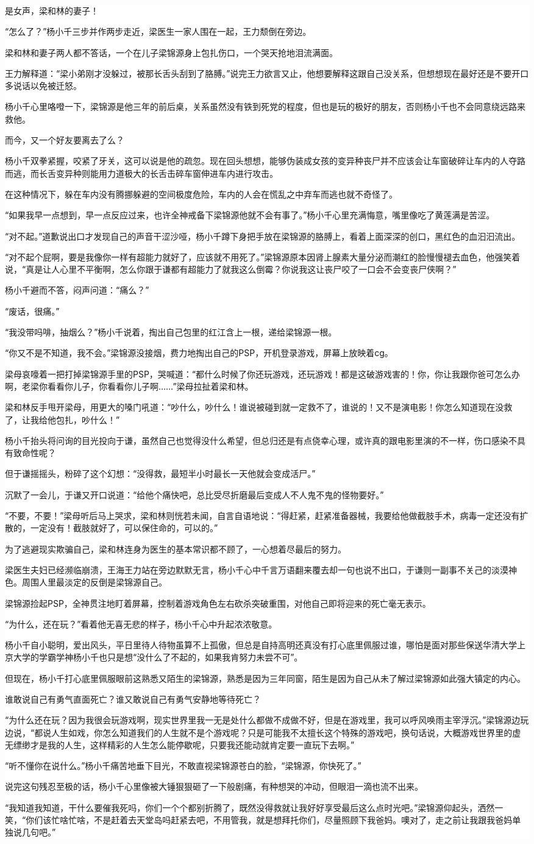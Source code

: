 是女声，梁和林的妻子！

“怎么了？”杨小千三步并作两步走近，梁医生一家人围在一起，王力颓倒在旁边。

梁和林和妻子两人都不答话，一个在儿子梁锦源身上包扎伤口，一个哭天抢地泪流满面。

王力解释道：“梁小弟刚才没躲过，被那长舌头刮到了胳膊。”说完王力欲言又止，他想要解释这跟自己没关系，但想想现在最好还是不要开口多说话以免被迁怒。

杨小千心里咯噔一下，梁锦源是他三年的前后桌，关系虽然没有铁到死党的程度，但也是玩的极好的朋友，否则杨小千也不会同意绕远路来救他。

而今，又一个好友要离去了么？

杨小千双拳紧握，咬紧了牙关，这可以说是他的疏忽。现在回头想想，能够伪装成女孩的变异种丧尸并不应该会让车窗破碎让车内的人夺路而逃，而长舌变异种则能用力道极大的长舌击碎车窗伸进车内进行攻击。

在这种情况下，躲在车内没有腾挪躲避的空间极度危险，车内的人会在慌乱之中弃车而逃也就不奇怪了。

“如果我早一点想到，早一点反应过来，也许全神戒备下梁锦源他就不会有事了。”杨小千心里充满悔意，嘴里像吃了黄莲满是苦涩。

“对不起。”道歉说出口才发现自己的声音干涩沙哑，杨小千蹲下身把手放在梁锦源的胳膊上，看着上面深深的创口，黑红色的血汩汩流出。

“对不起个屁啊，要是我像你一样有超能力就好了，应该就不用死了。”梁锦源原本因肾上腺素大量分泌而潮红的脸慢慢褪去血色，他强笑着说，“真是让人心里不平衡啊，怎么你跟于谦都有超能力了就我这么倒霉？你说我这让丧尸咬了一口会不会变丧尸侠啊？”

杨小千避而不答，闷声问道：“痛么？”

“废话，很痛。”

“我没带吗啡，抽烟么？”杨小千说着，掏出自己包里的红江含上一根，递给梁锦源一根。

“你又不是不知道，我不会。”梁锦源没接烟，费力地掏出自己的PSP，开机登录游戏，屏幕上放映着cg。

梁母哀嚎着一把打掉梁锦源手里的PSP，哭喊道：“都什么时候了你还玩游戏，还玩游戏！都是这破游戏害的！你，你让我跟你爸可怎么办啊，老梁你看看你儿子，你看看你儿子啊……”梁母拉扯着梁和林。

梁和林反手甩开梁母，用更大的嗓门吼道：“吵什么，吵什么！谁说被碰到就一定救不了，谁说的！又不是演电影！你怎么知道现在没救了，让我给他包扎，吵什么！”

杨小千抬头将问询的目光投向于谦，虽然自己也觉得没什么希望，但总归还是有点侥幸心理，或许真的跟电影里演的不一样，伤口感染不具有致命性呢？

但于谦摇摇头，粉碎了这个幻想：“没得救，最短半小时最长一天他就会变成活尸。”

沉默了一会儿，于谦又开口说道：“给他个痛快吧，总比受尽折磨最后变成人不人鬼不鬼的怪物要好。”

“不要，不要！”梁母听后马上哭求，梁和林则恍若未闻，自言自语地说：“得赶紧，赶紧准备器械，我要给他做截肢手术，病毒一定还没有扩散的，一定没有！截肢就好了，可以保住命的，可以的。”

为了逃避现实欺骗自己，梁和林连身为医生的基本常识都不顾了，一心想着尽最后的努力。

梁医生夫妇已经濒临崩溃，王海王力站在旁边默默无言，杨小千心中千言万语翻来覆去却一句也说不出口，于谦则一副事不关己的淡漠神色。周围人里最淡定的反倒是梁锦源自己。

梁锦源捡起PSP，全神贯注地盯着屏幕，控制着游戏角色左右砍杀突破重围，对他自己即将迎来的死亡毫无表示。

“为什么，还在玩？”看着他无喜无悲的样子，杨小千心中升起浓浓敬意。

杨小千自小聪明，爱出风头，平日里待人待物虽算不上孤傲，但总是自持高明还真没有打心底里佩服过谁，哪怕是面对那些保送华清大学上京大学的学霸学神杨小千也只是想“没什么了不起的，如果我肯努力未尝不可”。

但现在，杨小千打心底里佩服眼前这熟悉又陌生的梁锦源，熟悉是因为三年同窗，陌生是因为自己从未了解过梁锦源如此强大镇定的内心。

谁敢说自己有勇气直面死亡？谁又敢说自己有勇气安静地等待死亡？

“为什么还在玩？因为我很会玩游戏啊，现实世界里我一无是处什么都做不成做不好，但是在游戏里，我可以呼风唤雨主宰浮沉。”梁锦源边玩边说，“都说人生如戏，你怎么知道我们的人生就不是个游戏呢？只是可能我不太擅长这个特殊的游戏吧，换句话说，大概游戏世界里的虚无缥缈才是我的人生，这样精彩的人生怎么能停歇呢，只要我还能动就肯定要一直玩下去啊。”

“听不懂你在说什么。”杨小千痛苦地垂下目光，不敢直视梁锦源苍白的脸，“梁锦源，你快死了。”

说完这句残忍至极的话，杨小千心里像被大锤狠狠砸了一下般剧痛，有种想哭的冲动，但眼泪一滴也流不出来。

“我知道我知道，干什么要催我死吗，你们一个个都别折腾了，既然没得救就让我好好享受最后这么点时光吧。”梁锦源仰起头，洒然一笑，“你们该忙啥忙啥，不是赶着去天堂岛吗赶紧去吧，不用管我，就是想拜托你们，尽量照顾下我爸妈。噢对了，走之前让我跟我爸妈单独说几句吧。”

